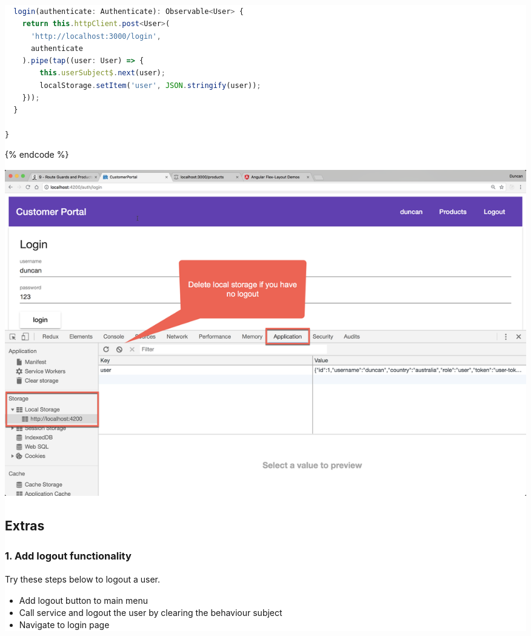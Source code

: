 ```typescript
  login(authenticate: Authenticate): Observable<User> {
    return this.httpClient.post<User>(
      'http://localhost:3000/login',
      authenticate
    ).pipe(tap((user: User) => {
        this.userSubject$.next(user);
        localStorage.setItem('user', JSON.stringify(user));
    }));
  }
​
}
```

{% endcode %}

![How to delete local storage](.gitbook/assets/image%20%2822%29.png)

## Extras

### 1. Add logout functionality

Try these steps below to logout a user.

* Add logout button to main menu
* Call service and logout the user by clearing the behaviour subject
* Navigate to login page
